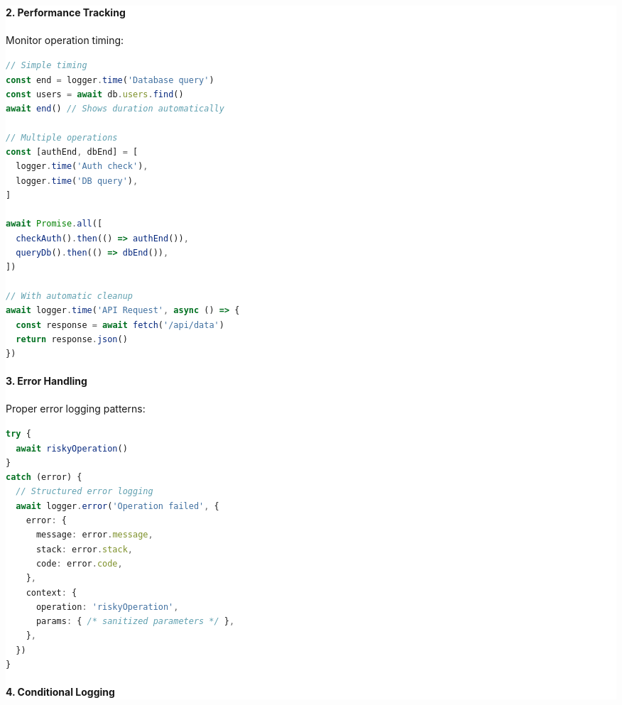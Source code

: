 #### 2. Performance Tracking

Monitor operation timing:

```ts
// Simple timing
const end = logger.time('Database query')
const users = await db.users.find()
await end() // Shows duration automatically

// Multiple operations
const [authEnd, dbEnd] = [
  logger.time('Auth check'),
  logger.time('DB query'),
]

await Promise.all([
  checkAuth().then(() => authEnd()),
  queryDb().then(() => dbEnd()),
])

// With automatic cleanup
await logger.time('API Request', async () => {
  const response = await fetch('/api/data')
  return response.json()
})
```

#### 3. Error Handling

Proper error logging patterns:

```ts
try {
  await riskyOperation()
}
catch (error) {
  // Structured error logging
  await logger.error('Operation failed', {
    error: {
      message: error.message,
      stack: error.stack,
      code: error.code,
    },
    context: {
      operation: 'riskyOperation',
      params: { /* sanitized parameters */ },
    },
  })
}
```

#### 4. Conditional Logging
